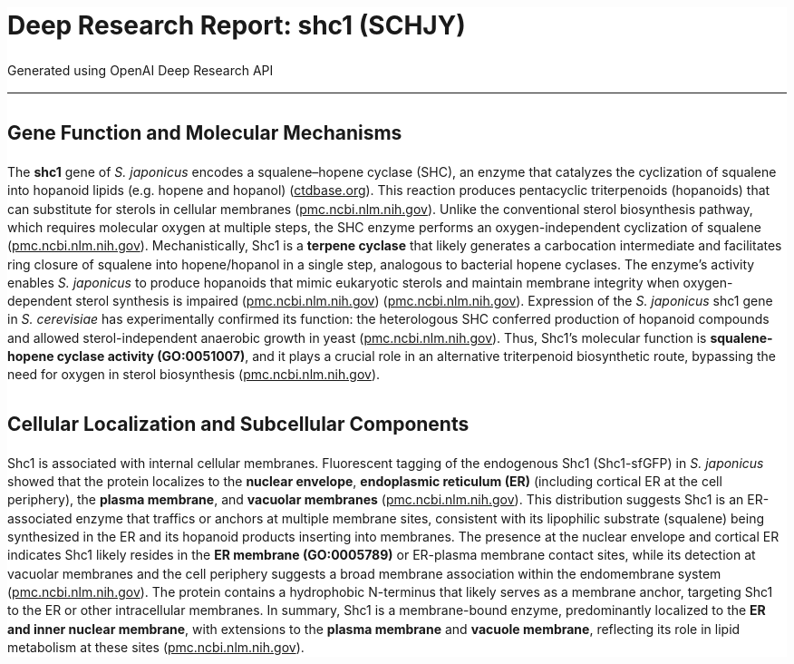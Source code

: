 # Deep Research Report: shc1 (SCHJY)

Generated using OpenAI Deep Research API

---

## Gene Function and Molecular Mechanisms  
The **shc1** gene of *S. japonicus* encodes a squalene–hopene cyclase (SHC), an enzyme that catalyzes the cyclization of squalene into hopanoid lipids (e.g. hopene and hopanol) ([ctdbase.org](https://ctdbase.org/detail.go?acc=GO%3A0051007&type=go#:~:text=Name%20%20%7C%20squalene,GO%3A0051007%20External%20Links)). This reaction produces pentacyclic triterpenoids (hopanoids) that can substitute for sterols in cellular membranes ([pmc.ncbi.nlm.nih.gov](https://pmc.ncbi.nlm.nih.gov/articles/PMC8364164/#:~:text=detected%20in%20yeasts%2C%20including%20hop,Use%20of%20hopanoids%20as)). Unlike the conventional sterol biosynthesis pathway, which requires molecular oxygen at multiple steps, the SHC enzyme performs an oxygen-independent cyclization of squalene ([pmc.ncbi.nlm.nih.gov](https://pmc.ncbi.nlm.nih.gov/articles/PMC11976957/#:~:text=synthesize%20hopanoids%2C%20Shc1%20is%20predicted,synthesize%20hopanoids%20in%20an%20oxygen)). Mechanistically, Shc1 is a **terpene cyclase** that likely generates a carbocation intermediate and facilitates ring closure of squalene into hopene/hopanol in a single step, analogous to bacterial hopene cyclases. The enzyme’s activity enables *S. japonicus* to produce hopanoids that mimic eukaryotic sterols and maintain membrane integrity when oxygen-dependent sterol synthesis is impaired ([pmc.ncbi.nlm.nih.gov](https://pmc.ncbi.nlm.nih.gov/articles/PMC11976957/#:~:text=Horizontal%20gene%20transfer%20is%20a,sterols%20and%20hopanoids%20in%20membranes)) ([pmc.ncbi.nlm.nih.gov](https://pmc.ncbi.nlm.nih.gov/articles/PMC8364164/#:~:text=detected%20in%20yeasts%2C%20including%20hop,Use%20of%20hopanoids%20as)). Expression of the *S. japonicus* shc1 gene in *S. cerevisiae* has experimentally confirmed its function: the heterologous SHC conferred production of hopanoid compounds and allowed sterol-independent anaerobic growth in yeast ([pmc.ncbi.nlm.nih.gov](https://pmc.ncbi.nlm.nih.gov/articles/PMC8364164/#:~:text=bacterial%20squalene%E2%80%93hopene%20cyclase%20,Use%20of%20hopanoids%20as)). Thus, Shc1’s molecular function is **squalene-hopene cyclase activity (GO:0051007)**, and it plays a crucial role in an alternative triterpenoid biosynthetic route, bypassing the need for oxygen in sterol biosynthesis ([pmc.ncbi.nlm.nih.gov](https://pmc.ncbi.nlm.nih.gov/articles/PMC11976957/#:~:text=synthesize%20hopanoids%2C%20Shc1%20is%20predicted,synthesize%20hopanoids%20in%20an%20oxygen)). 

## Cellular Localization and Subcellular Components  
Shc1 is associated with internal cellular membranes. Fluorescent tagging of the endogenous Shc1 (Shc1-sfGFP) in *S. japonicus* showed that the protein localizes to the **nuclear envelope**, **endoplasmic reticulum (ER)** (including cortical ER at the cell periphery), the **plasma membrane**, and **vacuolar membranes** ([pmc.ncbi.nlm.nih.gov](https://pmc.ncbi.nlm.nih.gov/articles/PMC11976957/#:~:text=independent%20manner,type%20or)). This distribution suggests Shc1 is an ER-associated enzyme that traffics or anchors at multiple membrane sites, consistent with its lipophilic substrate (squalene) being synthesized in the ER and its hopanoid products inserting into membranes. The presence at the nuclear envelope and cortical ER indicates Shc1 likely resides in the **ER membrane (GO:0005789)** or ER-plasma membrane contact sites, while its detection at vacuolar membranes and the cell periphery suggests a broad membrane association within the endomembrane system ([pmc.ncbi.nlm.nih.gov](https://pmc.ncbi.nlm.nih.gov/articles/PMC11976957/#:~:text=independent%20manner,type%20or)). The protein contains a hydrophobic N-terminus that likely serves as a membrane anchor, targeting Shc1 to the ER or other intracellular membranes. In summary, Shc1 is a membrane-bound enzyme, predominantly localized to the **ER and inner nuclear membrane**, with extensions to the **plasma membrane** and **vacuole membrane**, reflecting its role in lipid metabolism at these sites ([pmc.ncbi.nlm.nih.gov](https://pmc.ncbi.nlm.nih.gov/articles/PMC11976957/#:~:text=independent%20manner,type%20or)). 
